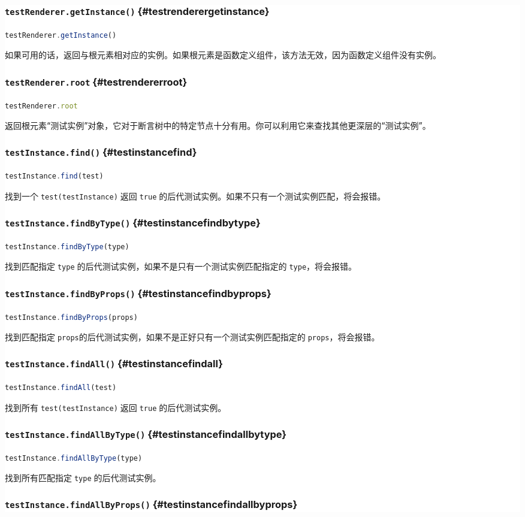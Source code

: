 ### `testRenderer.getInstance()` {#testrenderergetinstance}

```javascript
testRenderer.getInstance()
```

如果可用的话，返回与根元素相对应的实例。如果根元素是函数定义组件，该方法无效，因为函数定义组件没有实例。

### `testRenderer.root` {#testrendererroot}

```javascript
testRenderer.root
```

返回根元素“测试实例”对象，它对于断言树中的特定节点十分有用。你可以利用它来查找其他更深层的“测试实例”。

### `testInstance.find()` {#testinstancefind}

```javascript
testInstance.find(test)
```

找到一个 `test(testInstance)` 返回 `true` 的后代测试实例。如果不只有一个测试实例匹配，将会报错。

### `testInstance.findByType()` {#testinstancefindbytype}

```javascript
testInstance.findByType(type)
```

找到匹配指定 `type` 的后代测试实例，如果不是只有一个测试实例匹配指定的 `type`，将会报错。

### `testInstance.findByProps()` {#testinstancefindbyprops}

```javascript
testInstance.findByProps(props)
```

找到匹配指定 `props`的后代测试实例，如果不是正好只有一个测试实例匹配指定的 `props`，将会报错。

### `testInstance.findAll()` {#testinstancefindall}

```javascript
testInstance.findAll(test)
```

找到所有 `test(testInstance)` 返回 `true` 的后代测试实例。

### `testInstance.findAllByType()` {#testinstancefindallbytype}

```javascript
testInstance.findAllByType(type)
```

找到所有匹配指定 `type` 的后代测试实例。

### `testInstance.findAllByProps()` {#testinstancefindallbyprops}
